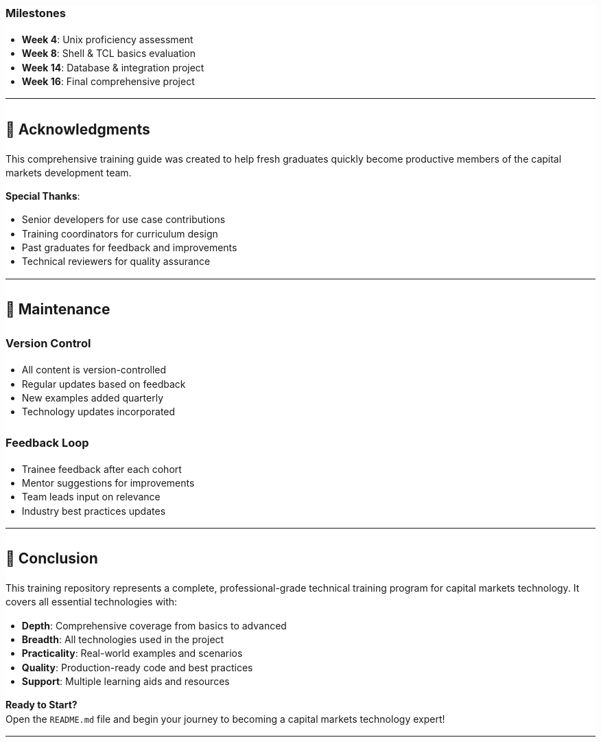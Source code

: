 ### Milestones
- **Week 4**: Unix proficiency assessment
- **Week 8**: Shell & TCL basics evaluation
- **Week 14**: Database & integration project
- **Week 16**: Final comprehensive project

---

## 🙏 Acknowledgments

This comprehensive training guide was created to help fresh graduates quickly become productive members of the capital markets development team.

**Special Thanks**:
- Senior developers for use case contributions
- Training coordinators for curriculum design
- Past graduates for feedback and improvements
- Technical reviewers for quality assurance

---

## 📝 Maintenance

### Version Control
- All content is version-controlled
- Regular updates based on feedback
- New examples added quarterly
- Technology updates incorporated

### Feedback Loop
- Trainee feedback after each cohort
- Mentor suggestions for improvements
- Team leads input on relevance
- Industry best practices updates

---

## 🎊 Conclusion

This training repository represents a complete, professional-grade technical training program for capital markets technology. It covers all essential technologies with:

- **Depth**: Comprehensive coverage from basics to advanced
- **Breadth**: All technologies used in the project
- **Practicality**: Real-world examples and scenarios
- **Quality**: Production-ready code and best practices
- **Support**: Multiple learning aids and resources

**Ready to Start?**  
Open the `README.md` file and begin your journey to becoming a capital markets technology expert!

---